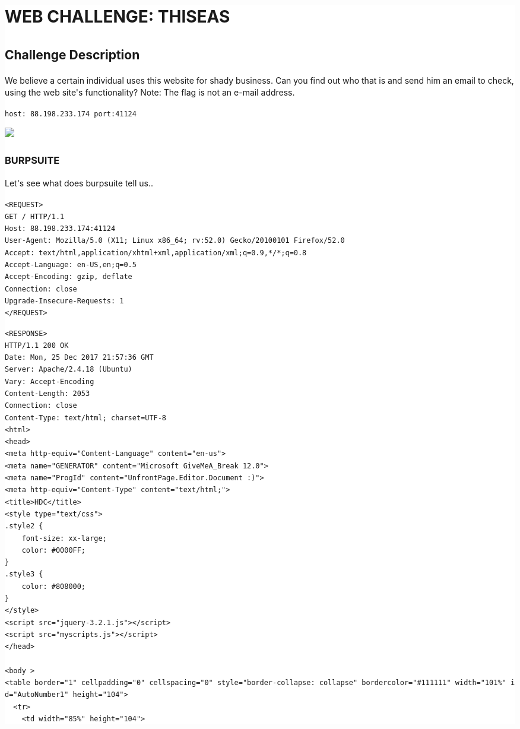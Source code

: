 # WEB CHALLENGE: THISEAS

## Challenge Description
We believe a certain individual uses this website for shady business. Can you find out
who that is and send him an email to check, using the web site's functionality?
Note: The flag is not an e-mail address. 

```
host: 88.198.233.174 port:41124
```

<img src="https://github.com/fortyfunbobby/security-projects/blob/master/hackthebox/web/thiseas/login.jpg" width=500px/>

### BURPSUITE

Let's see what does burpsuite tell us..

```
<REQUEST>
GET / HTTP/1.1
Host: 88.198.233.174:41124
User-Agent: Mozilla/5.0 (X11; Linux x86_64; rv:52.0) Gecko/20100101 Firefox/52.0
Accept: text/html,application/xhtml+xml,application/xml;q=0.9,*/*;q=0.8
Accept-Language: en-US,en;q=0.5
Accept-Encoding: gzip, deflate
Connection: close
Upgrade-Insecure-Requests: 1
</REQUEST>
```

```
<RESPONSE>
HTTP/1.1 200 OK
Date: Mon, 25 Dec 2017 21:57:36 GMT
Server: Apache/2.4.18 (Ubuntu)
Vary: Accept-Encoding
Content-Length: 2053
Connection: close
Content-Type: text/html; charset=UTF-8
<html>
<head>
<meta http-equiv="Content-Language" content="en-us">
<meta name="GENERATOR" content="Microsoft GiveMeA_Break 12.0">
<meta name="ProgId" content="UnfrontPage.Editor.Document :)">
<meta http-equiv="Content-Type" content="text/html;">
<title>HDC</title>
<style type="text/css">
.style2 {
	font-size: xx-large;
	color: #0000FF;
}
.style3 {
	color: #808000;
}
</style>
<script src="jquery-3.2.1.js"></script>
<script src="myscripts.js"></script>
</head>

<body >
<table border="1" cellpadding="0" cellspacing="0" style="border-collapse: collapse" bordercolor="#111111" width="101%" id="AutoNumber1" height="104">
  <tr>
    <td width="85%" height="104">
```